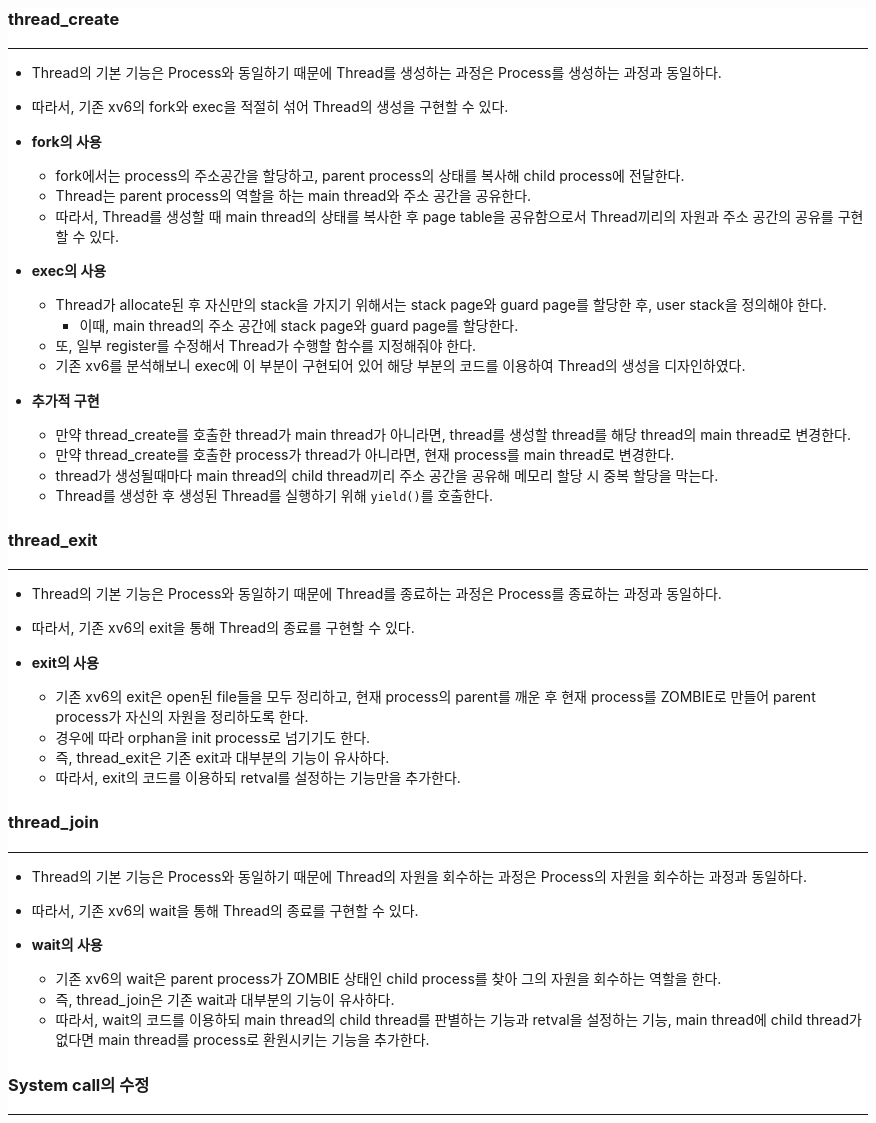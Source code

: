 ### thread_create

---

- Thread의 기본 기능은 Process와 동일하기 때문에 Thread를 생성하는 과정은 Process를 생성하는 과정과 동일하다.
- 따라서, 기존 xv6의 fork와 exec을 적절히 섞어 Thread의 생성을 구현할 수 있다.

- **fork의 사용**
    - fork에서는 process의 주소공간을 할당하고, parent process의 상태를 복사해 child process에 전달한다.
    - Thread는 parent process의 역할을 하는 main thread와 주소 공간을 공유한다.
    - 따라서, Thread를 생성할 때 main thread의 상태를 복사한 후 page table을 공유함으로서 Thread끼리의 자원과 주소 공간의 공유를 구현할 수 있다.
- **exec의 사용**
    - Thread가 allocate된 후 자신만의 stack을 가지기 위해서는 stack page와 guard page를 할당한 후, user stack을 정의해야 한다.
        - 이때, main thread의 주소 공간에 stack page와 guard page를 할당한다.
    - 또, 일부 register를 수정해서 Thread가 수행할 함수를 지정해줘야 한다.
    - 기존 xv6를 분석해보니 exec에 이 부분이 구현되어 있어 해당 부분의 코드를 이용하여 Thread의 생성을 디자인하였다.
    
- **추가적 구현**
    - 만약 thread_create를 호출한 thread가 main thread가 아니라면, thread를 생성할 thread를 해당 thread의 main thread로 변경한다.
    - 만약 thread_create를 호출한 process가 thread가 아니라면, 현재 process를 main thread로 변경한다.
    - thread가 생성될때마다 main thread의 child thread끼리 주소 공간을 공유해 메모리 할당 시 중복 할당을 막는다.
    - Thread를 생성한 후 생성된 Thread를 실행하기 위해 `yield()`를 호출한다.

### thread_exit

---

- Thread의 기본 기능은 Process와 동일하기 때문에 Thread를 종료하는 과정은 Process를 종료하는 과정과 동일하다.
- 따라서, 기존 xv6의 exit을 통해 Thread의 종료를 구현할 수 있다.

- **exit의 사용**
    - 기존 xv6의 exit은 open된 file들을 모두 정리하고, 현재 process의 parent를 깨운 후 현재 process를 ZOMBIE로 만들어 parent process가 자신의 자원을 정리하도록 한다.
    - 경우에 따라 orphan을 init process로 넘기기도 한다.
    - 즉, thread_exit은 기존 exit과 대부분의 기능이 유사하다.
    - 따라서, exit의 코드를 이용하되 retval를 설정하는 기능만을 추가한다.

### thread_join

---

- Thread의 기본 기능은 Process와 동일하기 때문에 Thread의 자원을 회수하는 과정은 Process의 자원을 회수하는 과정과 동일하다.
- 따라서, 기존 xv6의 wait을 통해 Thread의 종료를 구현할 수 있다.

- **wait의 사용**
    - 기존 xv6의 wait은 parent process가 ZOMBIE 상태인 child process를 찾아 그의 자원을 회수하는 역할을 한다.
    - 즉, thread_join은 기존 wait과 대부분의 기능이 유사하다.
    - 따라서, wait의 코드를 이용하되 main thread의 child thread를 판별하는 기능과 retval을 설정하는 기능, main thread에 child thread가 없다면 main thread를 process로 환원시키는 기능을 추가한다.

### System call의 수정

---
